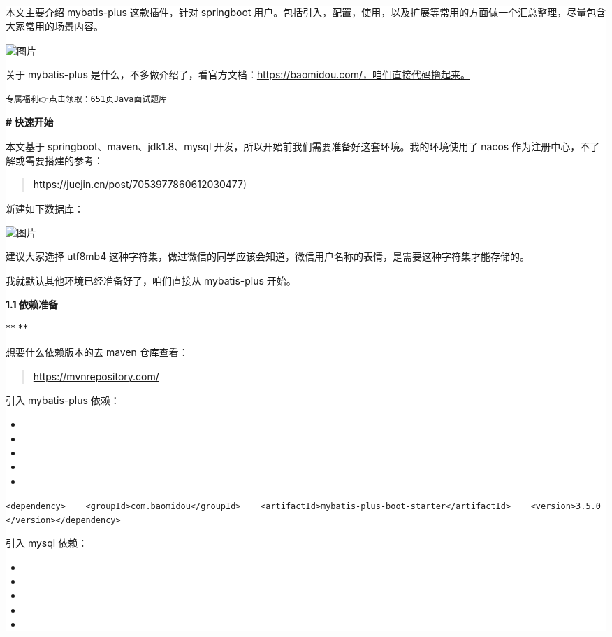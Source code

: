 本文主要介绍 mybatis-plus 这款插件，针对 springboot 用户。包括引入，配置，使用，以及扩展等常用的方面做一个汇总整理，尽量包含大家常用的场景内容。

![图片](https://mmbiz.qpic.cn/mmbiz_png/KX5qDhxsEwNPQq7DZzMEOM6bIIpQAPuZ3yeeO7A4PsJ81huM2LtrDibHicUKwLibsGbFlspOD1GNkvMOoa9hKSMiag/640?wx_fmt=png&wxfrom=5&wx_lazy=1&wx_co=1)

关于 mybatis-plus 是什么，不多做介绍了，看官方文档：https://baomidou.com/，咱们直接代码撸起来。



```
专属福利👉点击领取：651页Java面试题库
```



**# 快速开始**



本文基于 springboot、maven、jdk1.8、mysql 开发，所以开始前我们需要准备好这套环境。我的环境使用了 nacos 作为注册中心，不了解或需要搭建的参考：

> https://juejin.cn/post/7053977860612030477)

新建如下数据库：



![图片](https://mmbiz.qpic.cn/mmbiz_png/KX5qDhxsEwNPQq7DZzMEOM6bIIpQAPuZcLRAibsTXUa0Oze6fgadG2Qw1dkUgUYeZoCDQl0pBMDy6a0MBbEV0hA/640?wx_fmt=png&wxfrom=5&wx_lazy=1&wx_co=1)



建议大家选择 utf8mb4 这种字符集，做过微信的同学应该会知道，微信用户名称的表情，是需要这种字符集才能存储的。



我就默认其他环境已经准备好了，咱们直接从 mybatis-plus 开始。



**1.1 依赖准备**

**
**

想要什么依赖版本的去 maven 仓库查看：

> https://mvnrepository.com/



引入 mybatis-plus 依赖：

- 
- 
- 
- 
- 

```
<dependency>    <groupId>com.baomidou</groupId>    <artifactId>mybatis-plus-boot-starter</artifactId>    <version>3.5.0</version></dependency>
```



引入 mysql 依赖：

- 
- 
- 
- 
- 
